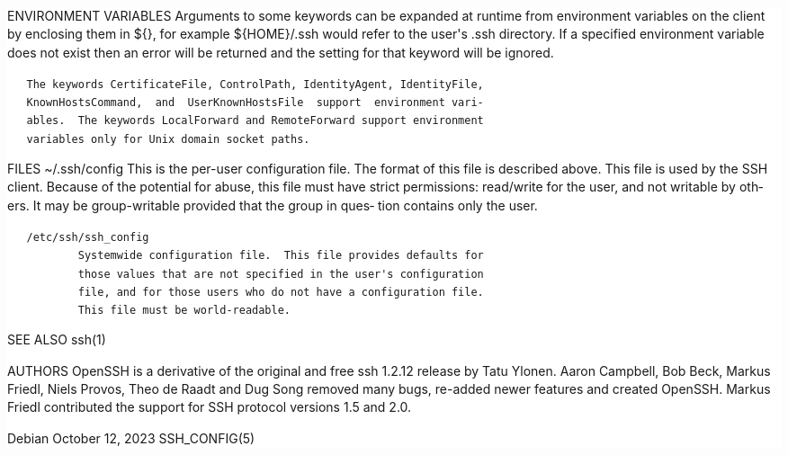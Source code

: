 ENVIRONMENT VARIABLES
       Arguments  to some keywords can be expanded at runtime from environment
       variables  on  the  client  by  enclosing  them  in  ${},  for  example
       ${HOME}/.ssh  would refer to the user's .ssh directory.  If a specified
       environment variable does not exist then an error will be returned  and
       the setting for that keyword will be ignored.

       The keywords CertificateFile, ControlPath, IdentityAgent, IdentityFile,
       KnownHostsCommand,  and  UserKnownHostsFile  support  environment vari‐
       ables.  The keywords LocalForward and RemoteForward support environment
       variables only for Unix domain socket paths.

FILES
       ~/.ssh/config
               This is the per-user configuration file.  The  format  of  this
               file  is described above.  This file is used by the SSH client.
               Because of the potential for abuse, this file must have  strict
               permissions:  read/write for the user, and not writable by oth‐
               ers.  It may be group-writable provided that the group in ques‐
               tion contains only the user.

       /etc/ssh/ssh_config
               Systemwide configuration file.  This file provides defaults for
               those values that are not specified in the user's configuration
               file, and for those users who do not have a configuration file.
               This file must be world-readable.

SEE ALSO
       ssh(1)

AUTHORS
       OpenSSH is a derivative of the original and free ssh 1.2.12 release  by
       Tatu  Ylonen.   Aaron  Campbell, Bob Beck, Markus Friedl, Niels Provos,
       Theo de Raadt and Dug Song removed many bugs, re-added  newer  features
       and  created  OpenSSH.   Markus  Friedl contributed the support for SSH
       protocol versions 1.5 and 2.0.

Debian                         October 12, 2023                  SSH_CONFIG(5)
